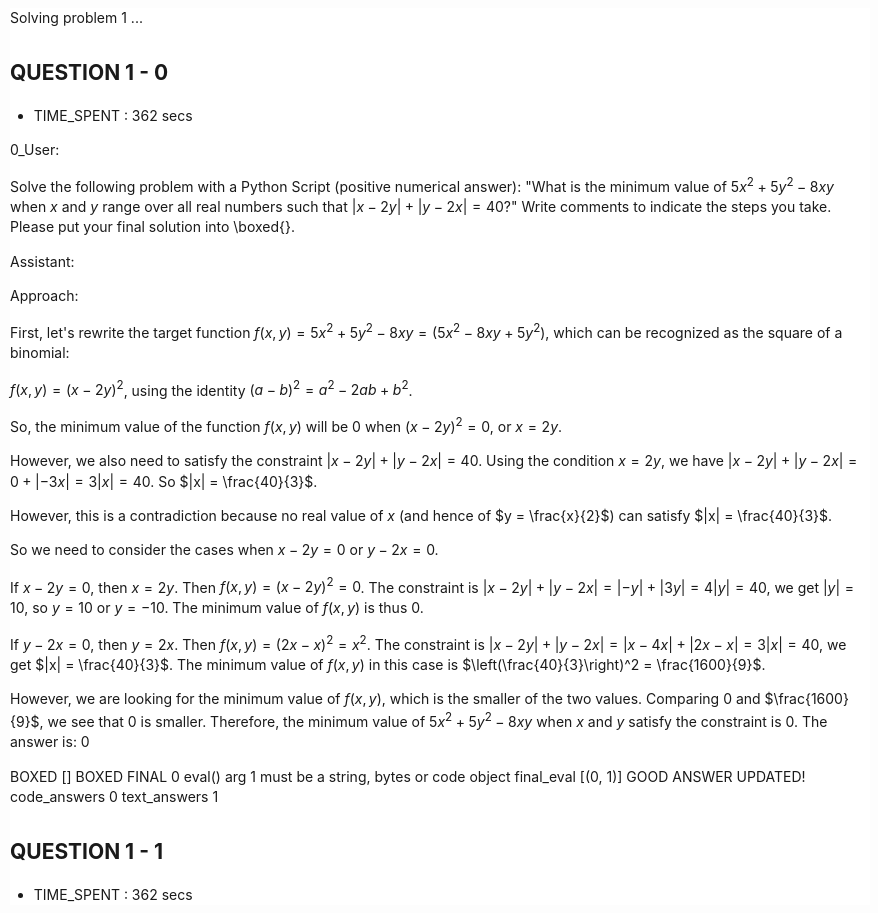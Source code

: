 Solving problem 1 ...



## QUESTION 1 - 0 
- TIME_SPENT : 362 secs

0_User:

Solve the following problem with a Python Script (positive numerical answer):
"What is the minimum value of $5x^2+5y^2-8xy$ when $x$ and $y$ range over all real numbers such that $|x-2y| + |y-2x| = 40$?"
Write comments to indicate the steps you take. Please put your final solution into \boxed{}.

Assistant:

Approach:



First, let's rewrite the target function $f(x, y) = 5x^2 + 5y^2 - 8xy = (5x^2 - 8xy + 5y^2)$, which can be recognized as the square of a binomial:

$f(x, y) = (x - 2y)^2$, using the identity $(a - b)^2 = a^2 - 2ab + b^2$.

So, the minimum value of the function $f(x, y)$ will be $0$ when $(x - 2y)^2 = 0$, or $x = 2y$.

However, we also need to satisfy the constraint $|x - 2y| + |y - 2x| = 40$. Using the condition $x = 2y$, we have $|x - 2y| + |y - 2x| = 0 + |-3x| = 3|x| = 40$. So $|x| = \frac{40}{3}$. 

However, this is a contradiction because no real value of $x$ (and hence of $y = \frac{x}{2}$) can satisfy $|x| = \frac{40}{3}$.

So we need to consider the cases when $x - 2y = 0$ or $y - 2x = 0$.

If $x - 2y = 0$, then $x = 2y$. Then $f(x, y) = (x - 2y)^2 = 0$. The constraint is $|x - 2y| + |y - 2x| = |-y| + |3y| = 4|y| = 40$, we get $|y| = 10$, so $y = 10$ or $y = -10$. The minimum value of $f(x, y)$ is thus $0$.

If $y - 2x = 0$, then $y = 2x$. Then $f(x, y) = (2x - x)^2 = x^2$. The constraint is $|x - 2y| + |y - 2x| = |x - 4x| + |2x - x| = 3|x| = 40$, we get $|x| = \frac{40}{3}$. The minimum value of $f(x, y)$ in this case is $\left(\frac{40}{3}\right)^2 = \frac{1600}{9}$.

However, we are looking for the minimum value of $f(x, y)$, which is the smaller of the two values. Comparing $0$ and $\frac{1600}{9}$, we see that $0$ is smaller. Therefore, the minimum value of $5x^2 + 5y^2 - 8xy$ when $x$ and $y$ satisfy the constraint is 0.
The answer is: $0$

BOXED []
BOXED FINAL 0
eval() arg 1 must be a string, bytes or code object final_eval
[(0, 1)]
GOOD ANSWER UPDATED!
code_answers 0 text_answers 1



## QUESTION 1 - 1 
- TIME_SPENT : 362 secs
